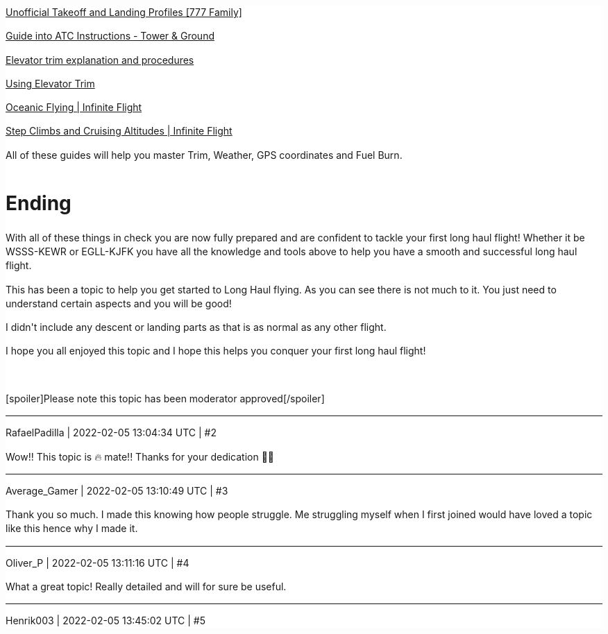[Unofficial Takeoff and Landing Profiles [777 Family]](https://community.infiniteflight.com/t/unofficial-takeoff-and-landing-profiles-777-family/482895)

[Guide into ATC Instructions - Tower & Ground](https://community.infiniteflight.com/t/guide-into-atc-instructions-tower-ground/625530/3)

[Elevator trim explanation and procedures](https://community.infiniteflight.com/t/elevator-trim-explanation-and-procedures/271177/2)

[Using Elevator Trim](https://community.infiniteflight.com/t/using-elevator-trim/73974/35)

[Oceanic Flying | Infinite Flight](https://infiniteflight.com/guide/flying-guide/take-off-to-cruise/oceanic-flying)

[Step Climbs and Cruising Altitudes | Infinite Flight](https://infiniteflight.com/guide/flying-guide/take-off-to-cruise/step-climbs-and-cruising-altitudes)

All of these guides will help you master Trim, Weather, GPS coordinates and Fuel Burn.

# Ending

With all of these things in check you are now fully prepared and are confident to tackle your first long haul flight! Whether it be WSSS-KEWR or EGLL-KJFK you have all the knowledge and tools above to help you have a smooth and successful long haul flight.

This has been a topic to help you get started to Long Haul flying. As you can see there is not much to it. You just need to understand certain aspects and you will be good!

I didn't include any descent or landing parts as that is as normal as any other flight.

I hope you all enjoyed this topic and I hope this helps you conquer your first long haul flight!

![]()

[spoiler]Please note this topic has been moderator approved[/spoiler]

---

RafaelPadilla | 2022-02-05 13:04:34 UTC | #2

Wow!! This topic is 🔥 mate!! Thanks for your dedication 🤌🏽

---

Average_Gamer | 2022-02-05 13:10:49 UTC | #3

Thank you so much. I made this knowing how people struggle. Me struggling myself when I first joined would have loved a topic like this hence why I made it.

---

Oliver_P | 2022-02-05 13:11:16 UTC | #4

What a great topic! Really detailed and will for sure be useful.

---

Henrik003 | 2022-02-05 13:45:02 UTC | #5
